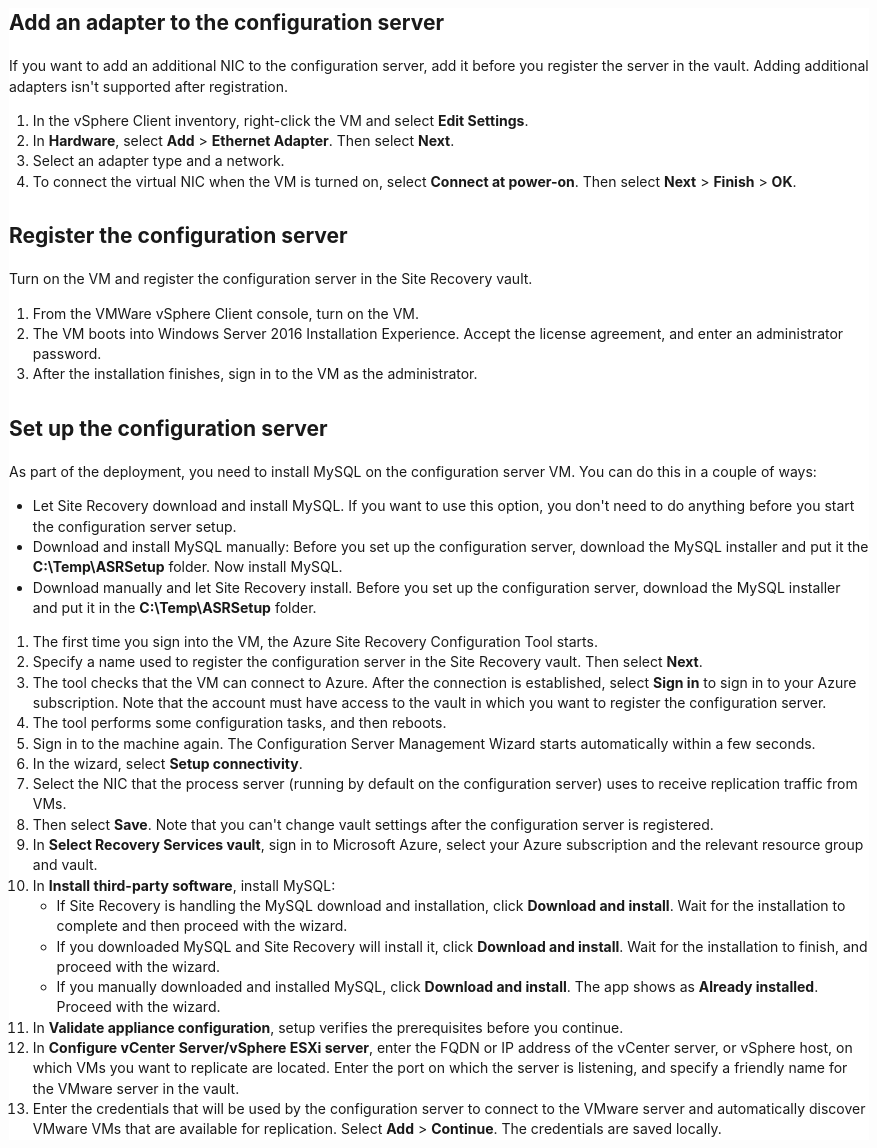 ## Add an adapter to the configuration server

If you want to add an additional NIC to the configuration server, add it before you register the server in the vault. Adding additional adapters isn't supported after registration.

1. In the vSphere Client inventory, right-click the VM and select **Edit Settings**.
2. In **Hardware**, select **Add** > **Ethernet Adapter**. Then select **Next**.
3. Select an adapter type and a network.
4. To connect the virtual NIC when the VM is turned on, select **Connect at power-on**. Then select **Next** > **Finish** > **OK**.

## Register the configuration server 
Turn on the VM and register the configuration server in the Site Recovery vault.

1. From the VMWare vSphere Client console, turn on the VM.
2. The VM boots into Windows Server 2016 Installation Experience. Accept the license agreement, and enter an administrator password.
3. After the installation finishes, sign in to the VM as the administrator.



## Set up the configuration server

As part of the deployment, you need to install MySQL on the configuration server VM. You can do this in a couple of ways:

- Let Site Recovery download and install MySQL. If you want to use this option, you don't need to do anything before you start the configuration server setup.
- Download and install MySQL manually: Before you set up the configuration server, download the MySQL installer and put it the **C:\Temp\ASRSetup** folder. Now install MySQL. 
- Download manually and let Site Recovery install. Before you set up the configuration server, download the MySQL installer and put it in the **C:\Temp\ASRSetup** folder.


1. The first time you sign into the VM, the Azure Site Recovery Configuration Tool starts.
2. Specify a name used to register the configuration server in the Site Recovery vault. Then select **Next**.
3. The tool checks that the VM can connect to Azure. After the connection is established, select **Sign in** to sign in to your Azure subscription. Note that the account must have access to the vault in which you want to register the configuration server.
4. The tool performs some configuration tasks, and then reboots.
5. Sign in to the machine again. The Configuration Server Management Wizard starts automatically within a few seconds.
6. In the wizard, select **Setup connectivity**.
7. Select the NIC that the process server (running by default on the configuration server) uses to receive replication traffic from VMs.
8. Then select **Save**. Note that you can't change vault settings after the configuration server is registered. 
9. In **Select Recovery Services vault**, sign in to Microsoft Azure, select your Azure subscription and the relevant resource group and vault. 
10. In **Install third-party software**, install MySQL:
     - If Site Recovery is handling the MySQL download and installation, click **Download and install**. Wait for the installation to complete and then proceed with the wizard.
     - If you downloaded MySQL and Site Recovery will install it, click **Download and install**. Wait for the installation to finish, and proceed with the wizard.
     - If you manually downloaded and installed MySQL, click **Download and install**. The app shows as **Already installed**. Proceed with the wizard.
11. In **Validate appliance configuration**, setup verifies the prerequisites before you continue. 
12. In **Configure vCenter Server/vSphere ESXi server**, enter the FQDN or IP address of the vCenter server, or vSphere host, on which VMs you want to replicate are located. Enter the port on which the server is listening, and specify a friendly name for the VMware server in the vault.
13. Enter the credentials that will be used by the configuration server to connect to the VMware server and automatically discover VMware VMs that are available for replication. Select **Add** >  **Continue**. The credentials are saved locally.